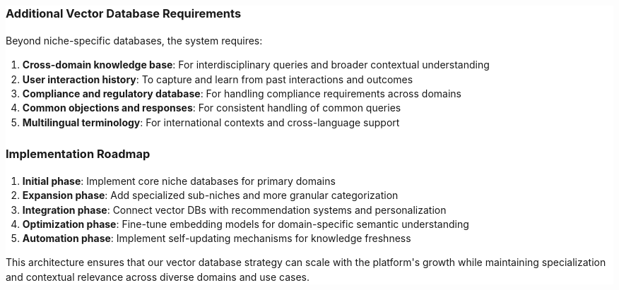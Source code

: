 ### Additional Vector Database Requirements

Beyond niche-specific databases, the system requires:

1. **Cross-domain knowledge base**: For interdisciplinary queries and broader contextual understanding
2. **User interaction history**: To capture and learn from past interactions and outcomes
3. **Compliance and regulatory database**: For handling compliance requirements across domains
4. **Common objections and responses**: For consistent handling of common queries
5. **Multilingual terminology**: For international contexts and cross-language support

### Implementation Roadmap

1. **Initial phase**: Implement core niche databases for primary domains
2. **Expansion phase**: Add specialized sub-niches and more granular categorization
3. **Integration phase**: Connect vector DBs with recommendation systems and personalization
4. **Optimization phase**: Fine-tune embedding models for domain-specific semantic understanding
5. **Automation phase**: Implement self-updating mechanisms for knowledge freshness

This architecture ensures that our vector database strategy can scale with the platform's growth while maintaining specialization and contextual relevance across diverse domains and use cases. 
